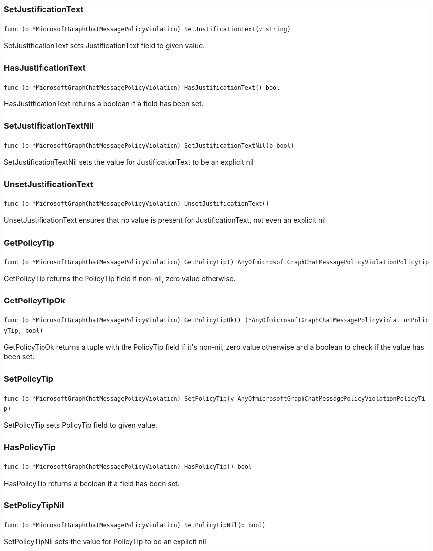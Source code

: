### SetJustificationText

`func (o *MicrosoftGraphChatMessagePolicyViolation) SetJustificationText(v string)`

SetJustificationText sets JustificationText field to given value.

### HasJustificationText

`func (o *MicrosoftGraphChatMessagePolicyViolation) HasJustificationText() bool`

HasJustificationText returns a boolean if a field has been set.

### SetJustificationTextNil

`func (o *MicrosoftGraphChatMessagePolicyViolation) SetJustificationTextNil(b bool)`

 SetJustificationTextNil sets the value for JustificationText to be an explicit nil

### UnsetJustificationText
`func (o *MicrosoftGraphChatMessagePolicyViolation) UnsetJustificationText()`

UnsetJustificationText ensures that no value is present for JustificationText, not even an explicit nil
### GetPolicyTip

`func (o *MicrosoftGraphChatMessagePolicyViolation) GetPolicyTip() AnyOfmicrosoftGraphChatMessagePolicyViolationPolicyTip`

GetPolicyTip returns the PolicyTip field if non-nil, zero value otherwise.

### GetPolicyTipOk

`func (o *MicrosoftGraphChatMessagePolicyViolation) GetPolicyTipOk() (*AnyOfmicrosoftGraphChatMessagePolicyViolationPolicyTip, bool)`

GetPolicyTipOk returns a tuple with the PolicyTip field if it's non-nil, zero value otherwise
and a boolean to check if the value has been set.

### SetPolicyTip

`func (o *MicrosoftGraphChatMessagePolicyViolation) SetPolicyTip(v AnyOfmicrosoftGraphChatMessagePolicyViolationPolicyTip)`

SetPolicyTip sets PolicyTip field to given value.

### HasPolicyTip

`func (o *MicrosoftGraphChatMessagePolicyViolation) HasPolicyTip() bool`

HasPolicyTip returns a boolean if a field has been set.

### SetPolicyTipNil

`func (o *MicrosoftGraphChatMessagePolicyViolation) SetPolicyTipNil(b bool)`

 SetPolicyTipNil sets the value for PolicyTip to be an explicit nil

